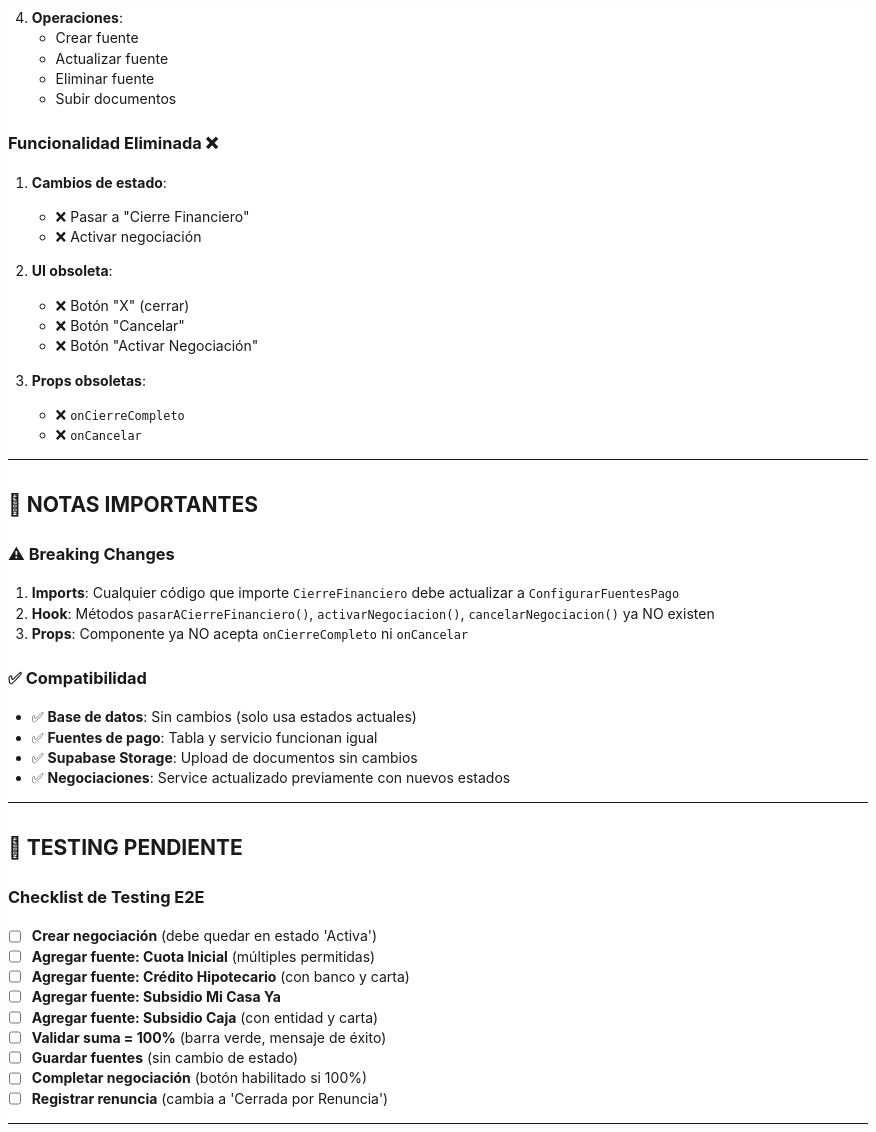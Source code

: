 4. **Operaciones**:
   - Crear fuente
   - Actualizar fuente
   - Eliminar fuente
   - Subir documentos

### Funcionalidad Eliminada ❌

1. **Cambios de estado**:
   - ❌ Pasar a "Cierre Financiero"
   - ❌ Activar negociación

2. **UI obsoleta**:
   - ❌ Botón "X" (cerrar)
   - ❌ Botón "Cancelar"
   - ❌ Botón "Activar Negociación"

3. **Props obsoletas**:
   - ❌ `onCierreCompleto`
   - ❌ `onCancelar`

---

## 📝 NOTAS IMPORTANTES

### ⚠️ Breaking Changes

1. **Imports**: Cualquier código que importe `CierreFinanciero` debe actualizar a `ConfigurarFuentesPago`
2. **Hook**: Métodos `pasarACierreFinanciero()`, `activarNegociacion()`, `cancelarNegociacion()` ya NO existen
3. **Props**: Componente ya NO acepta `onCierreCompleto` ni `onCancelar`

### ✅ Compatibilidad

- ✅ **Base de datos**: Sin cambios (solo usa estados actuales)
- ✅ **Fuentes de pago**: Tabla y servicio funcionan igual
- ✅ **Supabase Storage**: Upload de documentos sin cambios
- ✅ **Negociaciones**: Service actualizado previamente con nuevos estados

---

## 🧪 TESTING PENDIENTE

### Checklist de Testing E2E

- [ ] **Crear negociación** (debe quedar en estado 'Activa')
- [ ] **Agregar fuente: Cuota Inicial** (múltiples permitidas)
- [ ] **Agregar fuente: Crédito Hipotecario** (con banco y carta)
- [ ] **Agregar fuente: Subsidio Mi Casa Ya**
- [ ] **Agregar fuente: Subsidio Caja** (con entidad y carta)
- [ ] **Validar suma = 100%** (barra verde, mensaje de éxito)
- [ ] **Guardar fuentes** (sin cambio de estado)
- [ ] **Completar negociación** (botón habilitado si 100%)
- [ ] **Registrar renuncia** (cambia a 'Cerrada por Renuncia')

---